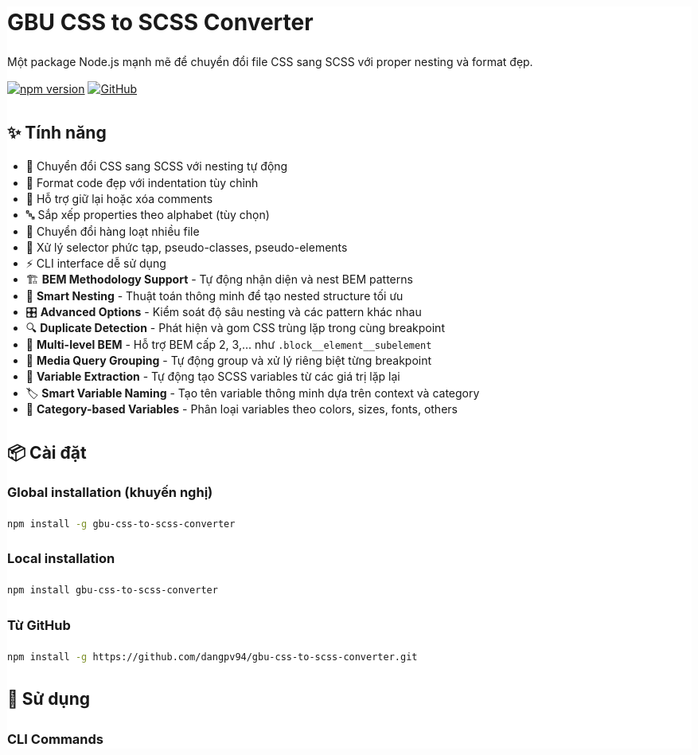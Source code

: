 # GBU CSS to SCSS Converter

Một package Node.js mạnh mẽ để chuyển đổi file CSS sang SCSS với proper nesting và format đẹp.

[![npm version](https://badge.fury.io/js/gbu-css-to-scss-converter.svg)](https://badge.fury.io/js/gbu-css-to-scss-converter)
[![GitHub](https://img.shields.io/github/license/dangpv94/gbu-css-to-scss-converter)](https://github.com/dangpv94/gbu-css-to-scss-converter/blob/main/LICENSE)

## ✨ Tính năng

- 🔄 Chuyển đổi CSS sang SCSS với nesting tự động
- 🎨 Format code đẹp với indentation tùy chỉnh
- 📝 Hỗ trợ giữ lại hoặc xóa comments
- 🔤 Sắp xếp properties theo alphabet (tùy chọn)
- 📁 Chuyển đổi hàng loạt nhiều file
- 🎯 Xử lý selector phức tạp, pseudo-classes, pseudo-elements
- ⚡ CLI interface dễ sử dụng
- 🏗️ **BEM Methodology Support** - Tự động nhận diện và nest BEM patterns
- 🧠 **Smart Nesting** - Thuật toán thông minh để tạo nested structure tối ưu
- 🎛️ **Advanced Options** - Kiểm soát độ sâu nesting và các pattern khác nhau
- 🔍 **Duplicate Detection** - Phát hiện và gom CSS trùng lặp trong cùng breakpoint
- 🏢 **Multi-level BEM** - Hỗ trợ BEM cấp 2, 3,... như `.block__element__subelement`
- 📱 **Media Query Grouping** - Tự động group và xử lý riêng biệt từng breakpoint
- 🎨 **Variable Extraction** - Tự động tạo SCSS variables từ các giá trị lặp lại
- 🏷️ **Smart Variable Naming** - Tạo tên variable thông minh dựa trên context và category
- 🎯 **Category-based Variables** - Phân loại variables theo colors, sizes, fonts, others

## 📦 Cài đặt

### Global installation (khuyến nghị)

```bash
npm install -g gbu-css-to-scss-converter
```

### Local installation

```bash
npm install gbu-css-to-scss-converter
```

### Từ GitHub

```bash
npm install -g https://github.com/dangpv94/gbu-css-to-scss-converter.git
```

## 🚀 Sử dụng

### CLI Commands
